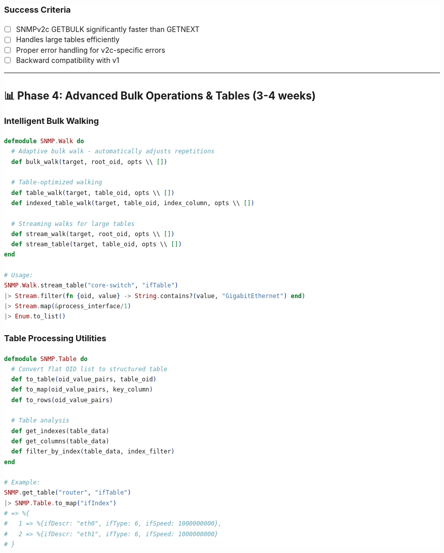 ### Success Criteria

- [ ] SNMPv2c GETBULK significantly faster than GETNEXT
- [ ] Handles large tables efficiently  
- [ ] Proper error handling for v2c-specific errors
- [ ] Backward compatibility with v1

---

## 📊 Phase 4: Advanced Bulk Operations & Tables (3-4 weeks)

### Intelligent Bulk Walking

```elixir
defmodule SNMP.Walk do
  # Adaptive bulk walk - automatically adjusts repetitions
  def bulk_walk(target, root_oid, opts \\ [])
  
  # Table-optimized walking
  def table_walk(target, table_oid, opts \\ [])
  def indexed_table_walk(target, table_oid, index_column, opts \\ [])
  
  # Streaming walks for large tables
  def stream_walk(target, root_oid, opts \\ [])
  def stream_table(target, table_oid, opts \\ [])
end

# Usage:
SNMP.Walk.stream_table("core-switch", "ifTable")
|> Stream.filter(fn {oid, value} -> String.contains?(value, "GigabitEthernet") end)
|> Stream.map(&process_interface/1)
|> Enum.to_list()
```

### Table Processing Utilities

```elixir
defmodule SNMP.Table do
  # Convert flat OID list to structured table
  def to_table(oid_value_pairs, table_oid)
  def to_map(oid_value_pairs, key_column)
  def to_rows(oid_value_pairs)
  
  # Table analysis
  def get_indexes(table_data)
  def get_columns(table_data)
  def filter_by_index(table_data, index_filter)
end

# Example:
SNMP.get_table("router", "ifTable")
|> SNMP.Table.to_map("ifIndex")
# => %{
#   1 => %{ifDescr: "eth0", ifType: 6, ifSpeed: 1000000000},
#   2 => %{ifDescr: "eth1", ifType: 6, ifSpeed: 1000000000}
# }
```

